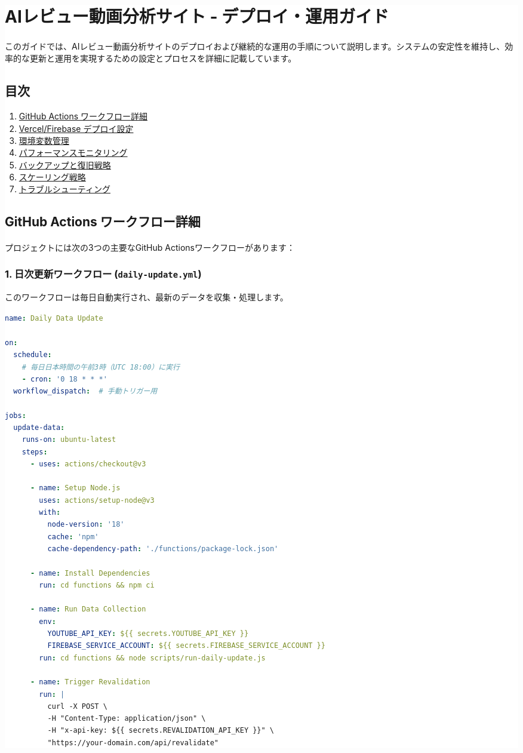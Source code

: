 # AIレビュー動画分析サイト - デプロイ・運用ガイド

このガイドでは、AIレビュー動画分析サイトのデプロイおよび継続的な運用の手順について説明します。システムの安定性を維持し、効率的な更新と運用を実現するための設定とプロセスを詳細に記載しています。

## 目次

1. [GitHub Actions ワークフロー詳細](#github-actions-ワークフロー詳細)
2. [Vercel/Firebase デプロイ設定](#vercelfirebase-デプロイ設定)
3. [環境変数管理](#環境変数管理)
4. [パフォーマンスモニタリング](#パフォーマンスモニタリング)
5. [バックアップと復旧戦略](#バックアップと復旧戦略)
6. [スケーリング戦略](#スケーリング戦略)
7. [トラブルシューティング](#トラブルシューティング)

## GitHub Actions ワークフロー詳細

プロジェクトには次の3つの主要なGitHub Actionsワークフローがあります：

### 1. 日次更新ワークフロー (`daily-update.yml`)

このワークフローは毎日自動実行され、最新のデータを収集・処理します。

```yaml
name: Daily Data Update

on:
  schedule:
    # 毎日日本時間の午前3時（UTC 18:00）に実行
    - cron: '0 18 * * *'
  workflow_dispatch:  # 手動トリガー用

jobs:
  update-data:
    runs-on: ubuntu-latest
    steps:
      - uses: actions/checkout@v3
      
      - name: Setup Node.js
        uses: actions/setup-node@v3
        with:
          node-version: '18'
          cache: 'npm'
          cache-dependency-path: './functions/package-lock.json'
      
      - name: Install Dependencies
        run: cd functions && npm ci
      
      - name: Run Data Collection
        env:
          YOUTUBE_API_KEY: ${{ secrets.YOUTUBE_API_KEY }}
          FIREBASE_SERVICE_ACCOUNT: ${{ secrets.FIREBASE_SERVICE_ACCOUNT }}
        run: cd functions && node scripts/run-daily-update.js
      
      - name: Trigger Revalidation
        run: |
          curl -X POST \
          -H "Content-Type: application/json" \
          -H "x-api-key: ${{ secrets.REVALIDATION_API_KEY }}" \
          "https://your-domain.com/api/revalidate"
```
